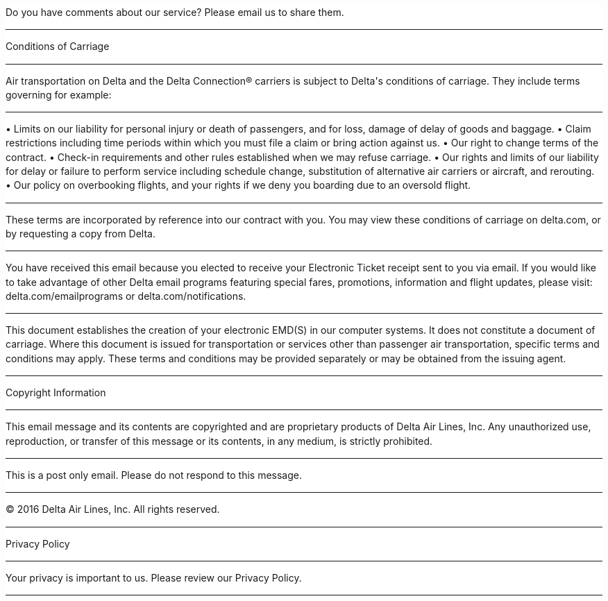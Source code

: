   
Do you have comments about our service? Please email us to share them.  
  
---  
  
Conditions of Carriage  
  
---  
  
Air transportation on Delta and the Delta Connection® carriers is subject to Delta's conditions of carriage. They include terms governing for example:  
  
---  
  
• Limits on our liability for personal injury or death of passengers, and for loss, damage of delay of goods and baggage. • Claim restrictions including time periods within which you must file a claim or bring action against us. • Our right to change terms of the contract. • Check-in requirements and other rules established when we may refuse carriage. • Our rights and limits of our liability for delay or failure to perform service including schedule change, substitution of alternative air carriers or aircraft, and rerouting. • Our policy on overbooking flights, and your rights if we deny you boarding due to an oversold flight.  
  
---  
  
These terms are incorporated by reference into our contract with you. You may view these conditions of carriage on delta.com, or by requesting a copy from Delta.  
  
---  
  
You have received this email because you elected to receive your Electronic Ticket receipt sent to you via email. If you would like to take advantage of other Delta email programs featuring special fares, promotions, information and flight updates, please visit: delta.com/emailprograms or delta.com/notifications.  
  
---  
  
This document establishes the creation of your electronic EMD(S) in our computer systems. It does not constitute a document of carriage. Where this document is issued for transportation or services other than passenger air transportation, specific terms and conditions may apply. These terms and conditions may be provided separately or may be obtained from the issuing agent.  
  
---  
  
Copyright Information  
  
---  
  
This email message and its contents are copyrighted and are proprietary products of Delta Air Lines, Inc. Any unauthorized use, reproduction, or transfer of this message or its contents, in any medium, is strictly prohibited.  
  
---  
  
This is a post only email. Please do not respond to this message.  
  
---  
  
© 2016 Delta Air Lines, Inc. All rights reserved.  
  
---  
  
Privacy Policy  
  
---  
  
Your privacy is important to us. Please review our Privacy Policy.  
  
---
